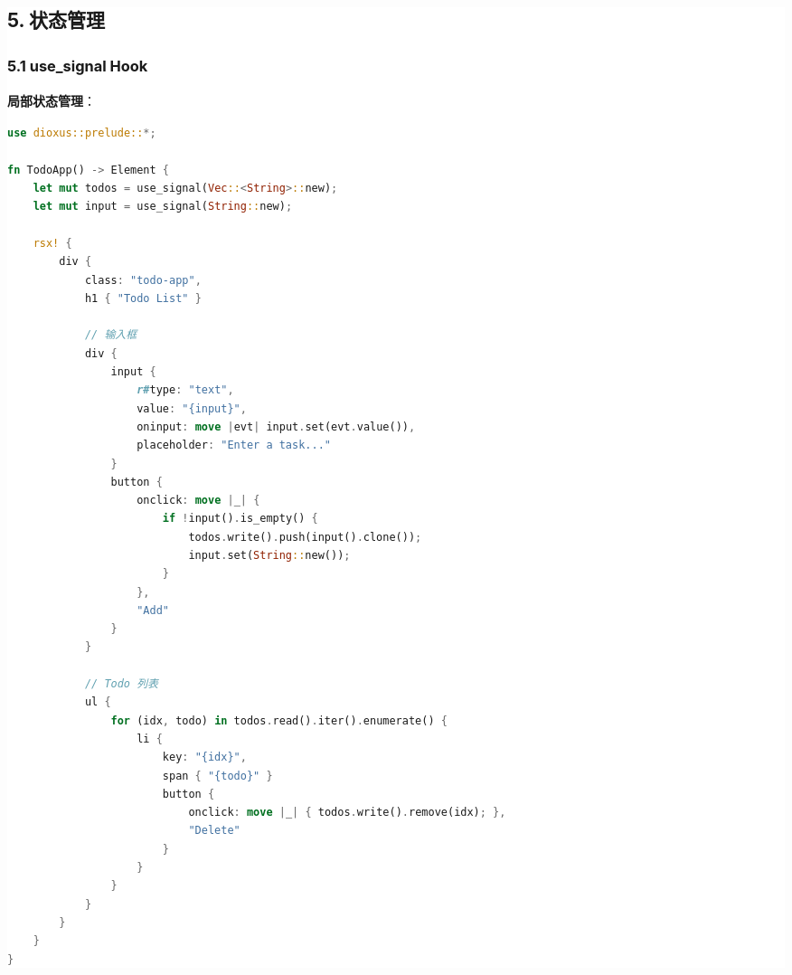
## 5. 状态管理

### 5.1 use_signal Hook

**局部状态管理**：

```rust
use dioxus::prelude::*;

fn TodoApp() -> Element {
    let mut todos = use_signal(Vec::<String>::new);
    let mut input = use_signal(String::new);
    
    rsx! {
        div {
            class: "todo-app",
            h1 { "Todo List" }
            
            // 输入框
            div {
                input {
                    r#type: "text",
                    value: "{input}",
                    oninput: move |evt| input.set(evt.value()),
                    placeholder: "Enter a task..."
                }
                button {
                    onclick: move |_| {
                        if !input().is_empty() {
                            todos.write().push(input().clone());
                            input.set(String::new());
                        }
                    },
                    "Add"
                }
            }
            
            // Todo 列表
            ul {
                for (idx, todo) in todos.read().iter().enumerate() {
                    li {
                        key: "{idx}",
                        span { "{todo}" }
                        button {
                            onclick: move |_| { todos.write().remove(idx); },
                            "Delete"
                        }
                    }
                }
            }
        }
    }
}
```
